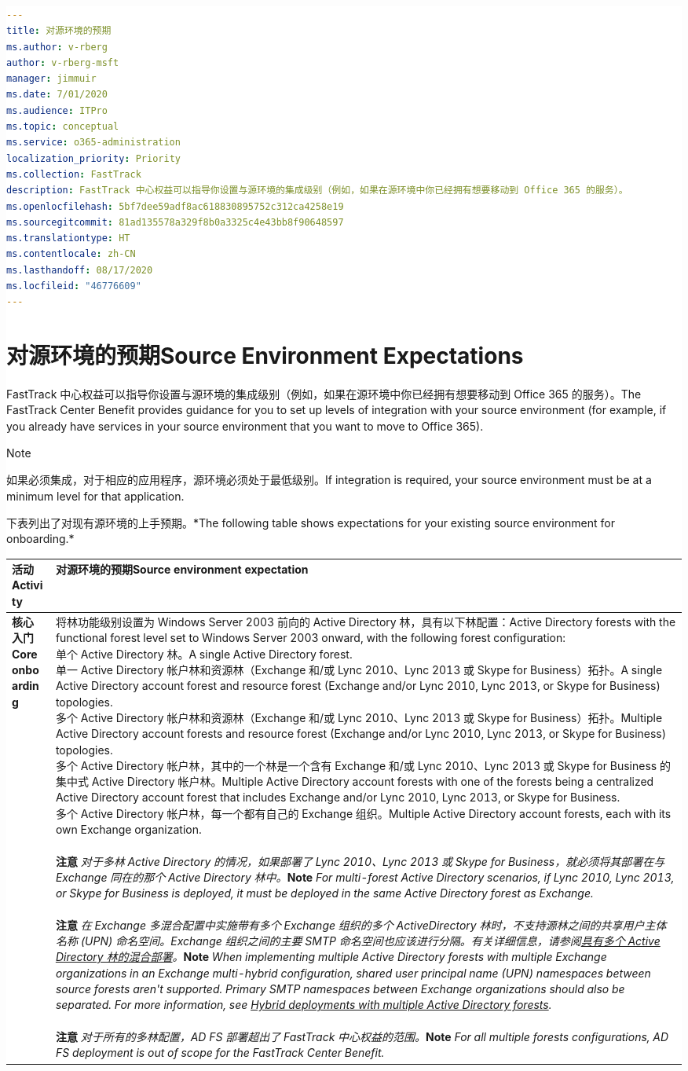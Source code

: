 ```yaml
---
title: 对源环境的预期
ms.author: v-rberg
author: v-rberg-msft
manager: jimmuir
ms.date: 7/01/2020
ms.audience: ITPro
ms.topic: conceptual
ms.service: o365-administration
localization_priority: Priority
ms.collection: FastTrack
description: FastTrack 中心权益可以指导你设置与源环境的集成级别（例如，如果在源环境中你已经拥有想要移动到 Office 365 的服务）。
ms.openlocfilehash: 5bf7dee59adf8ac618830895752c312ca4258e19
ms.sourcegitcommit: 81ad135578a329f8b0a3325c4e43bb8f90648597
ms.translationtype: HT
ms.contentlocale: zh-CN
ms.lasthandoff: 08/17/2020
ms.locfileid: "46776609"
---
```

# <a name="source-environment-expectations"></a><span data-ttu-id="28c20-103">对源环境的预期</span><span class="sxs-lookup"><span data-stu-id="28c20-103">Source Environment Expectations</span></span>

<span data-ttu-id="28c20-104">FastTrack 中心权益可以指导你设置与源环境的集成级别（例如，如果在源环境中你已经拥有想要移动到 Office 365 的服务）。</span><span class="sxs-lookup"><span data-stu-id="28c20-104">The FastTrack Center Benefit provides guidance for you to set up levels of integration with your source environment (for example, if you already have services in your source environment that you want to move to Office 365).</span></span>
  
> [!NOTE]
> <span data-ttu-id="28c20-105">如果必须集成，对于相应的应用程序，源环境必须处于最低级别。</span><span class="sxs-lookup"><span data-stu-id="28c20-105">If integration is required, your source environment must be at a minimum level for that application.</span></span> 
  
<span data-ttu-id="28c20-106">下表列出了对现有源环境的上手预期。\*</span><span class="sxs-lookup"><span data-stu-id="28c20-106">The following table shows expectations for your existing source environment for onboarding.\*</span></span>

|<span data-ttu-id="28c20-107">**活动**</span><span class="sxs-lookup"><span data-stu-id="28c20-107">**Activity**</span></span>|<span data-ttu-id="28c20-108">**对源环境的预期**</span><span class="sxs-lookup"><span data-stu-id="28c20-108">**Source environment expectation**</span></span>|
|:-----|:-----|
|<span data-ttu-id="28c20-109">**核心入门**</span><span class="sxs-lookup"><span data-stu-id="28c20-109">**Core onboarding**</span></span> | <span data-ttu-id="28c20-110">将林功能级别设置为 Windows Server 2003 前向的 Active Directory 林，具有以下林配置：</span><span class="sxs-lookup"><span data-stu-id="28c20-110">Active Directory forests with the functional forest level set to Windows Server 2003 onward, with the following forest configuration:</span></span>  <br/>      <span data-ttu-id="28c20-111">单个 Active Directory 林。</span><span class="sxs-lookup"><span data-stu-id="28c20-111">A single Active Directory forest.</span></span>  <br/>    <span data-ttu-id="28c20-112">单一 Active Directory 帐户林和资源林（Exchange 和/或 Lync 2010、Lync 2013 或 Skype for Business）拓扑。</span><span class="sxs-lookup"><span data-stu-id="28c20-112">A single Active Directory account forest and resource forest (Exchange and/or Lync 2010, Lync 2013, or Skype for Business) topologies.</span></span>  <br/>  <span data-ttu-id="28c20-113">多个 Active Directory 帐户林和资源林（Exchange 和/或 Lync 2010、Lync 2013 或 Skype for Business）拓扑。</span><span class="sxs-lookup"><span data-stu-id="28c20-113">Multiple Active Directory account forests and resource forest (Exchange and/or Lync 2010, Lync 2013, or Skype for Business) topologies.</span></span>  <br/>  <span data-ttu-id="28c20-114">多个 Active Directory 帐户林，其中的一个林是一个含有 Exchange 和/或 Lync 2010、Lync 2013 或 Skype for Business 的集中式 Active Directory 帐户林。</span><span class="sxs-lookup"><span data-stu-id="28c20-114">Multiple Active Directory account forests with one of the forests being a centralized Active Directory account forest that includes Exchange and/or Lync 2010, Lync 2013, or Skype for Business.</span></span>  <br/>  <span data-ttu-id="28c20-115">多个 Active Directory 帐户林，每一个都有自己的 Exchange 组织。</span><span class="sxs-lookup"><span data-stu-id="28c20-115">Multiple Active Directory account forests, each with its own Exchange organization.</span></span> <br/> <br/> <span data-ttu-id="28c20-116">**注意**  *对于多林 Active Directory 的情况，如果部署了 Lync 2010、Lync 2013 或 Skype for Business，就必须将其部署在与 Exchange 同在的那个 Active Directory 林中。*</span><span class="sxs-lookup"><span data-stu-id="28c20-116">**Note**  *For multi-forest Active Directory scenarios, if Lync 2010, Lync 2013, or Skype for Business is deployed, it must be deployed in the same Active Directory forest as Exchange.*</span></span>   <br/>  <br/>      <span data-ttu-id="28c20-117">**注意**  *在 Exchange 多混合配置中实施带有多个 Exchange 组织的多个 ActiveDirectory 林时，不支持源林之间的共享用户主体名称 (UPN) 命名空间。Exchange 组织之间的主要 SMTP 命名空间也应该进行分隔。有关详细信息，请参阅[具有多个 Active Directory 林的混合部署](https://go.microsoft.com/fwlink/?linkid=845444)。*</span><span class="sxs-lookup"><span data-stu-id="28c20-117">**Note**  *When implementing multiple Active Directory forests with multiple Exchange organizations in an Exchange multi-hybrid configuration, shared user principal name (UPN) namespaces between source forests aren't supported. Primary SMTP namespaces between Exchange organizations should also be separated. For more information, see [Hybrid deployments with multiple Active Directory forests](https://go.microsoft.com/fwlink/?linkid=845444).*</span></span>     <br/>   <br/>   <span data-ttu-id="28c20-118">**注意**  *对于所有的多林配置，AD FS 部署超出了 FastTrack 中心权益的范围。*</span><span class="sxs-lookup"><span data-stu-id="28c20-118">**Note**  *For all multiple forests configurations, AD FS deployment is out of scope for the FastTrack Center Benefit.*</span></span>           |
